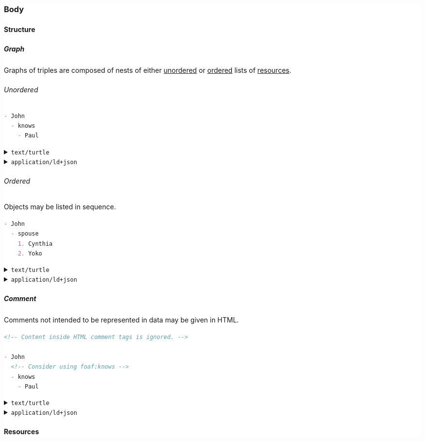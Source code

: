 ### Body

#### Structure

##### Graph

Graphs of triples are composed of nests of either [unordered](#unordered) or [ordered](#ordered) lists of [resources](#resources).

###### Unordered

[testmark]:# (1-input)
```markdown
- John
  - knows
    - Paul
```

<details><summary><code>text/turtle</code></summary></details>

<details><summary><code>application/ld+json</code></summary></details>

###### Ordered

Objects may be listed in sequence.

[testmark]:# (2-input)
```markdown
- John
  - spouse
    1. Cynthia
    2. Yoko
```

<details><summary><code>text/turtle</code></summary></details>

<details><summary><code>application/ld+json</code></summary></details>

##### Comment

Comments not intended to be represented in data may be given in HTML.

[testmark]:# (5-input)
```markdown
<!-- Content inside HTML comment tags is ignored. -->

- John
  <!-- Consider using foaf:knows -->
  - knows
    - Paul
```

<details><summary><code>text/turtle</code></summary></details>

<details><summary><code>application/ld+json</code></summary></details>

#### Resources


[1]: http://example.com/ringo